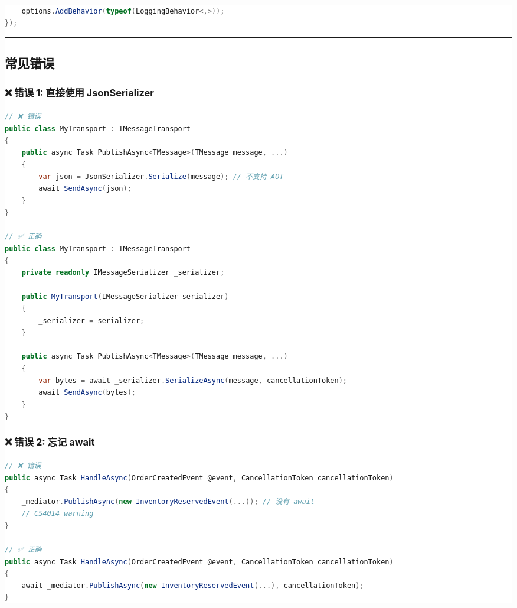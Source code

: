 ```csharp
    options.AddBehavior(typeof(LoggingBehavior<,>));
});
```

---

## 常见错误

### ❌ 错误 1: 直接使用 JsonSerializer

```csharp
// ❌ 错误
public class MyTransport : IMessageTransport
{
    public async Task PublishAsync<TMessage>(TMessage message, ...)
    {
        var json = JsonSerializer.Serialize(message); // 不支持 AOT
        await SendAsync(json);
    }
}

// ✅ 正确
public class MyTransport : IMessageTransport
{
    private readonly IMessageSerializer _serializer;

    public MyTransport(IMessageSerializer serializer)
    {
        _serializer = serializer;
    }

    public async Task PublishAsync<TMessage>(TMessage message, ...)
    {
        var bytes = await _serializer.SerializeAsync(message, cancellationToken);
        await SendAsync(bytes);
    }
}
```

### ❌ 错误 2: 忘记 await

```csharp
// ❌ 错误
public async Task HandleAsync(OrderCreatedEvent @event, CancellationToken cancellationToken)
{
    _mediator.PublishAsync(new InventoryReservedEvent(...)); // 没有 await
    // CS4014 warning
}

// ✅ 正确
public async Task HandleAsync(OrderCreatedEvent @event, CancellationToken cancellationToken)
{
    await _mediator.PublishAsync(new InventoryReservedEvent(...), cancellationToken);
}
```
